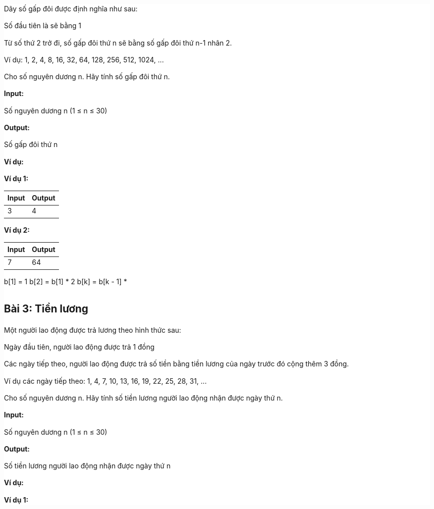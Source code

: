 Dãy số gấp đôi được định nghĩa như sau:

Số đầu tiên là sẽ bằng 1

Từ số thứ 2 trở đi, số gấp đôi thứ n sẽ bằng số gấp đôi thứ n-1 nhân 2.

Ví dụ: 1, 2, 4, 8, 16, 32, 64, 128, 256, 512, 1024, ...

Cho số nguyên dương n. Hãy tính số gấp đôi thứ n.

**Input:**

Số nguyên dương n (1 ≤ n ≤ 30)

**Output:**

Số gấp đôi thứ n

**Ví dụ:**

**Ví dụ 1:**

| Input | Output |
|-------|--------|
| 3     | 4      |

**Ví dụ 2:**

| Input | Output |
|-------|--------|
| 7     | 64     |

b[1] = 1
b[2] = b[1] * 2
b[k] = b[k - 1] * 

## Bài 3: Tiền lương

Một người lao động được trả lương theo hình thức sau:

Ngày đầu tiên, người lao động được trả 1 đồng

Các ngày tiếp theo, người lao động được trả số tiền bằng tiền lương của ngày trước đó cộng thêm 3 đồng.

Ví dụ các ngày tiếp theo: 1, 4, 7, 10, 13, 16, 19, 22, 25, 28, 31, ...

Cho số nguyên dương n. Hãy tính số tiền lương người lao động nhận được ngày thứ n.

**Input:**

Số nguyên dương n (1 ≤ n ≤ 30)

**Output:**

Số tiền lương người lao động nhận được ngày thứ n

**Ví dụ:**

**Ví dụ 1:**
